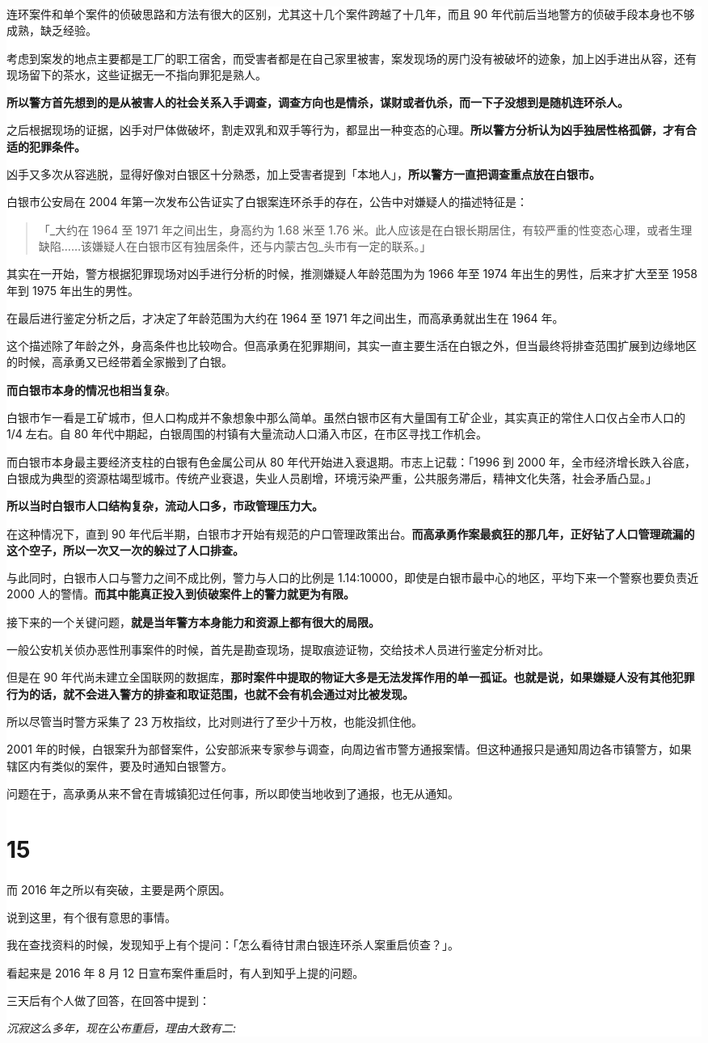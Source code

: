 连环案件和单个案件的侦破思路和方法有很大的区别，尤其这十几个案件跨越了十几年，而且 90 年代前后当地警方的侦破手段本身也不够成熟，缺乏经验。

考虑到案发的地点主要都是工厂的职工宿舍，而受害者都是在自己家里被害，案发现场的房门没有被破坏的迹象，加上凶手进出从容，还有现场留下的茶水，这些证据无一不指向罪犯是熟人。

**所以警方首先想到的是从被害人的社会关系入手调查，调查方向也是情杀，谋财或者仇杀，而一下子没想到是随机连环杀人。**

之后根据现场的证据，凶手对尸体做破坏，割走双乳和双手等行为，都显出一种变态的心理。**所以警方分析认为凶手独居性格孤僻，才有合适的犯罪条件。**

凶手又多次从容逃脱，显得好像对白银区十分熟悉，加上受害者提到「本地人」，**所以警方一直把调查重点放在白银市。**

白银市公安局在 2004 年第一次发布公告证实了白银案连环杀手的存在，公告中对嫌疑人的描述特征是：

> 「_大约在 1964 至 1971 年之间出生，身高约为 1.68 米至 1.76 米。此人应该是在白银长期居住，有较严重的性变态心理，或者生理缺陷……该嫌疑人在白银市区有独居条件，还与内蒙古包_头市有一定的联系。」

其实在一开始，警方根据犯罪现场对凶手进行分析的时候，推测嫌疑人年龄范围为为 1966 年至 1974 年出生的男性，后来才扩大至至 1958 年到 1975 年出生的男性。

在最后进行鉴定分析之后，才决定了年龄范围为大约在 1964 至 1971 年之间出生，而高承勇就出生在 1964 年。

这个描述除了年龄之外，身高条件也比较吻合。但高承勇在犯罪期间，其实一直主要生活在白银之外，但当最终将排查范围扩展到边缘地区的时候，高承勇又已经带着全家搬到了白银。

**而白银市本身的情况也相当复杂**。

白银市乍一看是工矿城市，但人口构成并不象想象中那么简单。虽然白银市区有大量国有工矿企业，其实真正的常住人口仅占全市人口的 1/4 左右。自 80 年代中期起，白银周围的村镇有大量流动人口涌入市区，在市区寻找工作机会。

而白银市本身最主要经济支柱的白银有色金属公司从 80 年代开始进入衰退期。市志上记载：「1996 到 2000 年，全市经济增长跌入谷底，白银成为典型的资源枯竭型城市。传统产业衰退，失业人员剧增，环境污染严重，公共服务滞后，精神文化失落，社会矛盾凸显。」

**所以当时白银市人口结构复杂，流动人口多，市政管理压力大。**

在这种情况下，直到 90 年代后半期，白银市才开始有规范的户口管理政策出台。**而高承勇作案最疯狂的那几年，正好钻了人口管理疏漏的这个空子，所以一次又一次的躲过了人口排查。**

与此同时，白银市人口与警力之间不成比例，警力与人口的比例是 1.14∶10000，即使是白银市最中心的地区，平均下来一个警察也要负责近 2000 人的警情。**而其中能真正投入到侦破案件上的警力就更为有限。**

接下来的一个关键问题，**就是当年警方本身能力和资源上都有很大的局限。**

一般公安机关侦办恶性刑事案件的时候，首先是勘查现场，提取痕迹证物，交给技术人员进行鉴定分析对比。

但是在 90 年代尚未建立全国联网的数据库，**那时案件中提取的物证大多是无法发挥作用的单一孤证。也就是说，如果嫌疑人没有其他犯罪行为的话，就不会进入警方的排查和取证范围，也就不会有机会通过对比被发现。**

所以尽管当时警方采集了 23 万枚指纹，比对则进行了至少十万枚，也能没抓住他。

2001 年的时候，白银案升为部督案件，公安部派来专家参与调查，向周边省市警方通报案情。但这种通报只是通知周边各市镇警方，如果辖区内有类似的案件，要及时通知白银警方。

问题在于，高承勇从来不曾在青城镇犯过任何事，所以即使当地收到了通报，也无从通知。

# 15

而 2016 年之所以有突破，主要是两个原因。

说到这里，有个很有意思的事情。

我在查找资料的时候，发现知乎上有个提问：「怎么看待甘肃白银连环杀人案重启侦查？」。

看起来是 2016 年 8 月 12 日宣布案件重启时，有人到知乎上提的问题。

三天后有个人做了回答，在回答中提到：

_沉寂这么多年，现在公布重启，理由大致有二:_
